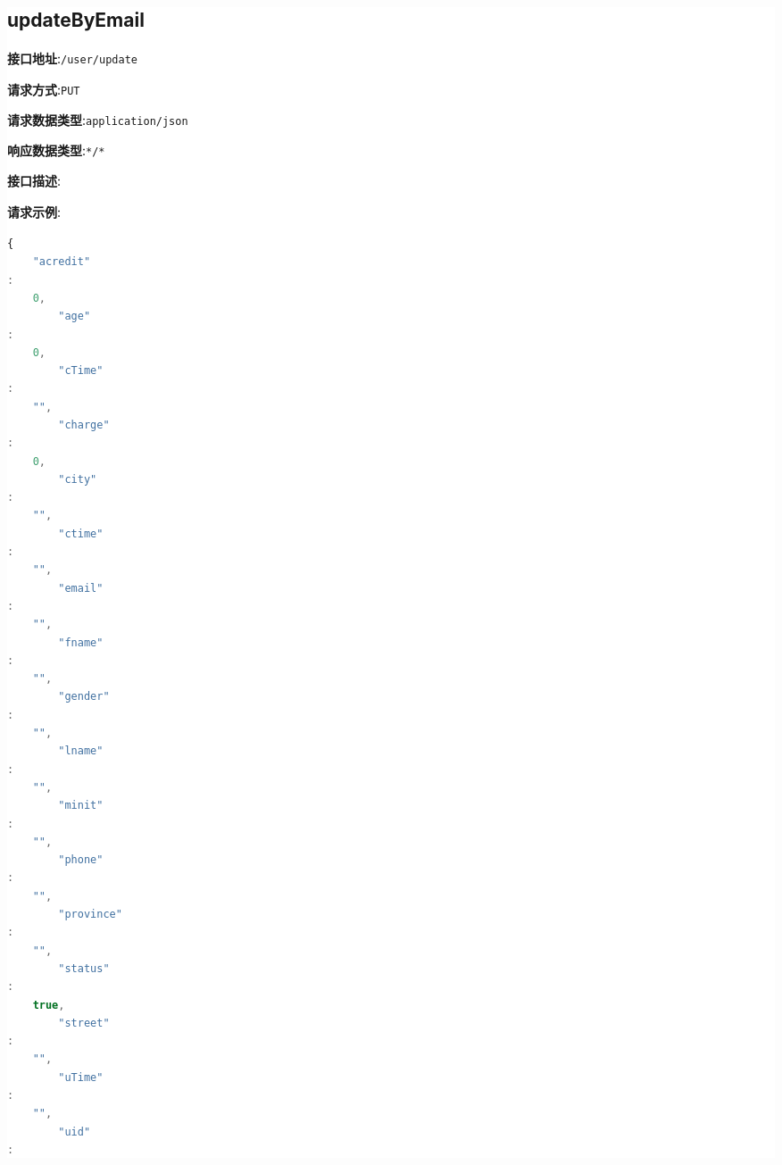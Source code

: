 ## updateByEmail

**接口地址**:`/user/update`

**请求方式**:`PUT`

**请求数据类型**:`application/json`

**响应数据类型**:`*/*`

**接口描述**:

**请求示例**:

```javascript
{
    "acredit"
:
    0,
        "age"
:
    0,
        "cTime"
:
    "",
        "charge"
:
    0,
        "city"
:
    "",
        "ctime"
:
    "",
        "email"
:
    "",
        "fname"
:
    "",
        "gender"
:
    "",
        "lname"
:
    "",
        "minit"
:
    "",
        "phone"
:
    "",
        "province"
:
    "",
        "status"
:
    true,
        "street"
:
    "",
        "uTime"
:
    "",
        "uid"
:
```